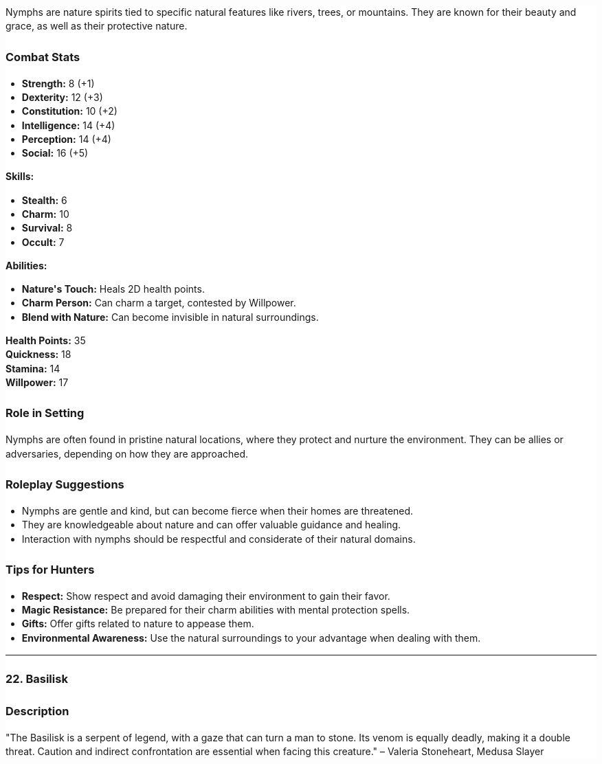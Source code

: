 Nymphs are nature spirits tied to specific natural features like rivers, trees, or mountains. They are known for their beauty and grace, as well as their protective nature.

### Combat Stats
- **Strength:** 8 (+1)
- **Dexterity:** 12 (+3)
- **Constitution:** 10 (+2)
- **Intelligence:** 14 (+4)
- **Perception:** 14 (+4)
- **Social:** 16 (+5)

**Skills:**
- **Stealth:** 6
- **Charm:** 10
- **Survival:** 8
- **Occult:** 7

**Abilities:**
- **Nature's Touch:** Heals 2D health points.
- **Charm Person:** Can charm a target, contested by Willpower.
- **Blend with Nature:** Can become invisible in natural surroundings.

**Health Points:** 35  
**Quickness:** 18  
**Stamina:** 14  
**Willpower:** 17  

### Role in Setting
Nymphs are often found in pristine natural locations, where they protect and nurture the environment. They can be allies or adversaries, depending on how they are approached.

### Roleplay Suggestions
- Nymphs are gentle and kind, but can become fierce when their homes are threatened.
- They are knowledgeable about nature and can offer valuable guidance and healing.
- Interaction with nymphs should be respectful and considerate of their natural domains.

### Tips for Hunters
- **Respect:** Show respect and avoid damaging their environment to gain their favor.
- **Magic Resistance:** Be prepared for their charm abilities with mental protection spells.
- **Gifts:** Offer gifts related to nature to appease them.
- **Environmental Awareness:** Use the natural surroundings to your advantage when dealing with them.

---

### 22. Basilisk

### Description
"The Basilisk is a serpent of legend, with a gaze that can turn a man to stone. Its venom is equally deadly, making it a double threat. Caution and indirect confrontation are essential when facing this creature." – Valeria Stoneheart, Medusa Slayer
